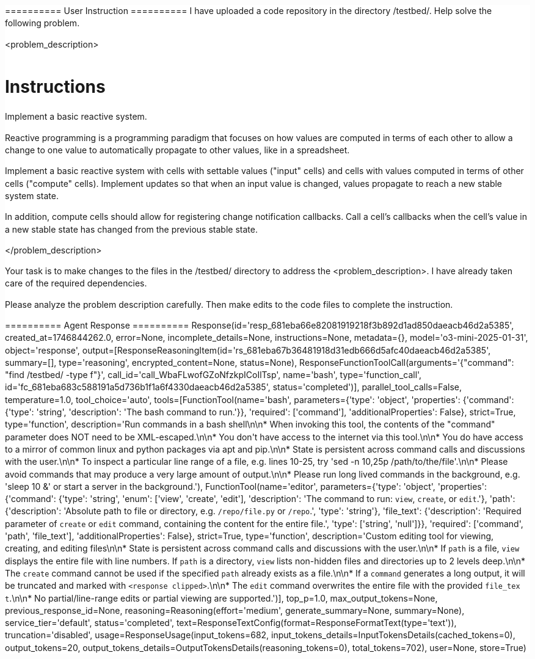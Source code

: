 
========== User Instruction ==========
I have uploaded a code repository in the directory /testbed/. Help solve the following problem.

<problem_description>
# Instructions

Implement a basic reactive system.

Reactive programming is a programming paradigm that focuses on how values are computed in terms of each other to allow a change to one value to automatically propagate to other values, like in a spreadsheet.

Implement a basic reactive system with cells with settable values ("input" cells) and cells with values computed in terms of other cells ("compute" cells).
Implement updates so that when an input value is changed, values propagate to reach a new stable system state.

In addition, compute cells should allow for registering change notification callbacks.
Call a cell’s callbacks when the cell’s value in a new stable state has changed from the previous stable state.



</problem_description>

Your task is to make changes to the files in the /testbed/ directory to address the <problem_description>. I have already taken care of the required dependencies.


Please analyze the problem description carefully. Then make edits to the code files to complete the instruction.

========== Agent Response ==========
Response(id='resp_681eba66e82081919218f3b892d1ad850daeacb46d2a5385', created_at=1746844262.0, error=None, incomplete_details=None, instructions=None, metadata={}, model='o3-mini-2025-01-31', object='response', output=[ResponseReasoningItem(id='rs_681eba67b36481918d31edb666d5afc40daeacb46d2a5385', summary=[], type='reasoning', encrypted_content=None, status=None), ResponseFunctionToolCall(arguments='{"command": "find /testbed/ -type f"}', call_id='call_WbaFLwofGZoNfzkpICoIlTsp', name='bash', type='function_call', id='fc_681eba683c588191a5d736b1f1a6f4330daeacb46d2a5385', status='completed')], parallel_tool_calls=False, temperature=1.0, tool_choice='auto', tools=[FunctionTool(name='bash', parameters={'type': 'object', 'properties': {'command': {'type': 'string', 'description': 'The bash command to run.'}}, 'required': ['command'], 'additionalProperties': False}, strict=True, type='function', description='Run commands in a bash shell\n\n* When invoking this tool, the contents of the "command" parameter does NOT need to be XML-escaped.\n\n* You don\'t have access to the internet via this tool.\n\n* You do have access to a mirror of common linux and python packages via apt and pip.\n\n* State is persistent across command calls and discussions with the user.\n\n* To inspect a particular line range of a file, e.g. lines 10-25, try \'sed -n 10,25p /path/to/the/file\'.\n\n* Please avoid commands that may produce a very large amount of output.\n\n* Please run long lived commands in the background, e.g. \'sleep 10 &\' or start a server in the background.'), FunctionTool(name='editor', parameters={'type': 'object', 'properties': {'command': {'type': 'string', 'enum': ['view', 'create', 'edit'], 'description': 'The command to run: `view`, `create`, or `edit`.'}, 'path': {'description': 'Absolute path to file or directory, e.g. `/repo/file.py` or `/repo`.', 'type': 'string'}, 'file_text': {'description': 'Required parameter of `create` or `edit` command, containing the content for the entire file.', 'type': ['string', 'null']}}, 'required': ['command', 'path', 'file_text'], 'additionalProperties': False}, strict=True, type='function', description='Custom editing tool for viewing, creating, and editing files\n\n* State is persistent across command calls and discussions with the user.\n\n* If `path` is a file, `view` displays the entire file with line numbers. If `path` is a directory, `view` lists non-hidden files and directories up to 2 levels deep.\n\n* The `create` command cannot be used if the specified `path` already exists as a file.\n\n* If a `command` generates a long output, it will be truncated and marked with `<response clipped>`.\n\n* The `edit` command overwrites the entire file with the provided `file_text`.\n\n* No partial/line-range edits or partial viewing are supported.')], top_p=1.0, max_output_tokens=None, previous_response_id=None, reasoning=Reasoning(effort='medium', generate_summary=None, summary=None), service_tier='default', status='completed', text=ResponseTextConfig(format=ResponseFormatText(type='text')), truncation='disabled', usage=ResponseUsage(input_tokens=682, input_tokens_details=InputTokensDetails(cached_tokens=0), output_tokens=20, output_tokens_details=OutputTokensDetails(reasoning_tokens=0), total_tokens=702), user=None, store=True)